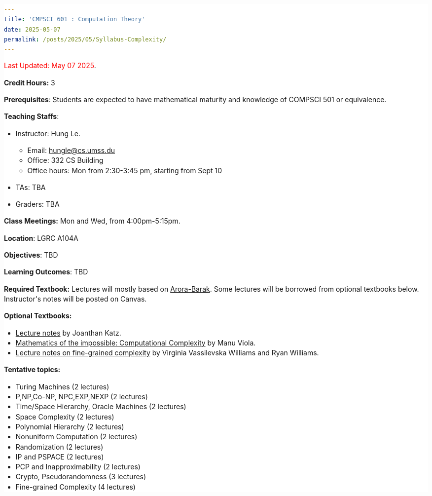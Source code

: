 ```yaml
---
title: 'CMPSCI 601 : Computation Theory'
date: 2025-05-07
permalink: /posts/2025/05/Syllabus-Complexity/
---
```


<span style="color:red">Last Updated: May 07 2025</span>.

**Credit Hours:** 3

**Prerequisites**: Students are expected to have mathematical maturity and knowledge of COMPSCI 501 or equivalence. 

**Teaching Staffs**:

- Instructor: Hung Le.
  - Email: hungle@cs.umss.du
  - Office: 332 CS Building
  - Office hours: Mon from 2:30-3:45 pm, starting from Sept 10

- TAs: TBA

- Graders: TBA

**Class Meetings:** Mon and Wed, from 4:00pm-5:15pm. 

**Location**:  LGRC A104A

**Objectives**: TBD

**Learning Outcomes**: TBD


**Required Textbook:** Lectures will mostly based on [Arora-Barak](https://theory.cs.princeton.edu/complexity/book.pdf). Some lectures will be borrowed from optional textbooks below. Instructor's notes will be posted on Canvas. 

**Optional Textbooks:**

-  [Lecture notes](https://www.cs.umd.edu/~jkatz/complexity/f11/) by Joanthan Katz.
-  [Mathematics of the impossible: Computational Complexity](https://www.ccs.neu.edu/home/viola/papers/moti.pdf) by Manu Viola.
- [Lecture notes on fine-grained complexity](https://people.csail.mit.edu/virgi/6.1420/) by Virginia Vassilevska Williams and Ryan Williams.

**Tentative topics:**

- Turing Machines (2 lectures)
- P,NP,Co-NP, NPC,EXP,NEXP (2 lectures)
- Time/Space Hierarchy, Oracle Machines (2 lectures)
- Space Complexity (2 lectures)
- Polynomial Hierarchy (2 lectures)
- Nonuniform Computation (2 lectures)
- Randomization (2 lectures)
- IP and PSPACE (2 lectures)
- PCP and Inapproximability (2 lectures)
- Crypto, Pseudorandomness (3 lectures)
- Fine-grained Complexity (4 lectures)
